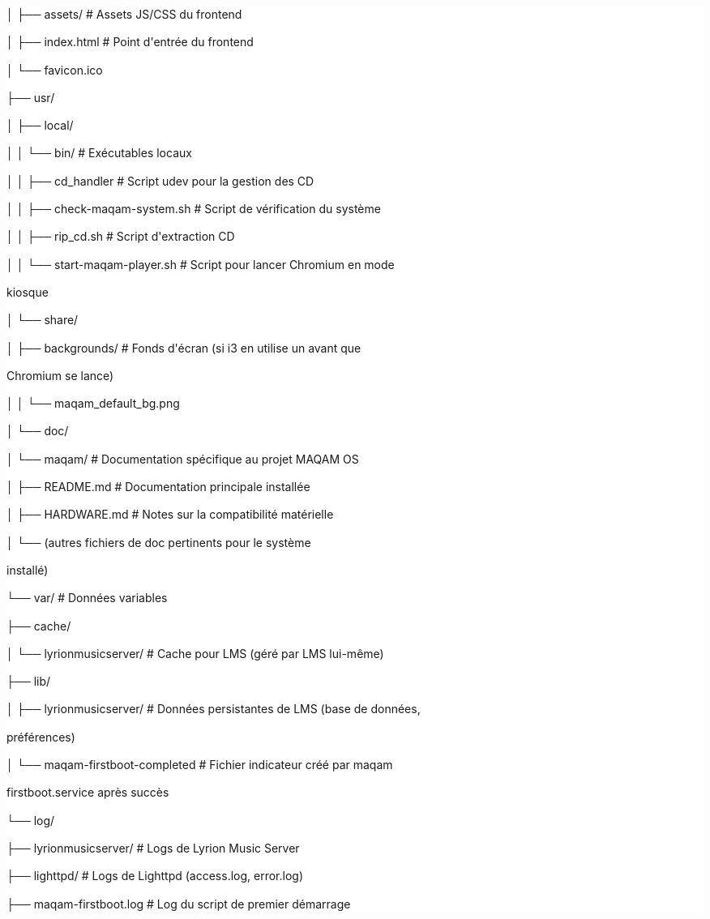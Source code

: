 │           ├── assets/     # Assets JS/CSS du frontend

│           ├── index.html  # Point d'entrée du frontend

│           └── favicon.ico

├── usr/

│   ├── local/

│   │   └── bin/            # Exécutables locaux

│   │       ├── cd\_handler    # Script udev pour la gestion des CD

│   │       ├── check-maqam-system.sh # Script de vérification du système

│   │       ├── rip\_cd.sh     # Script d'extraction CD

│   │       └── start-maqam-player.sh # Script pour lancer Chromium en mode

kiosque

│   └── share/

│       ├── backgrounds/    # Fonds d'écran (si i3 en utilise un avant que

Chromium se lance)

│       │   └── maqam\_default\_bg.png

│       └── doc/

│           └── maqam/      # Documentation spécifique au projet MAQAM OS

│               ├── README.md         # Documentation principale installée

│               ├── HARDWARE.md       # Notes sur la compatibilité matérielle

│               └── (autres fichiers de doc pertinents pour le système

installé)

└── var/                    # Données variables

├── cache/

│   └── lyrionmusicserver/ # Cache pour LMS (géré par LMS lui-même)

├── lib/

│   ├── lyrionmusicserver/ # Données persistantes de LMS (base de données,

préférences)

│   └── maqam-firstboot-completed # Fichier indicateur créé par maqam

firstboot.service après succès

└── log/

├── lyrionmusicserver/ # Logs de Lyrion Music Server

├── lighttpd/         # Logs de Lighttpd (access.log, error.log)

├── maqam-firstboot.log # Log du script de premier démarrage
